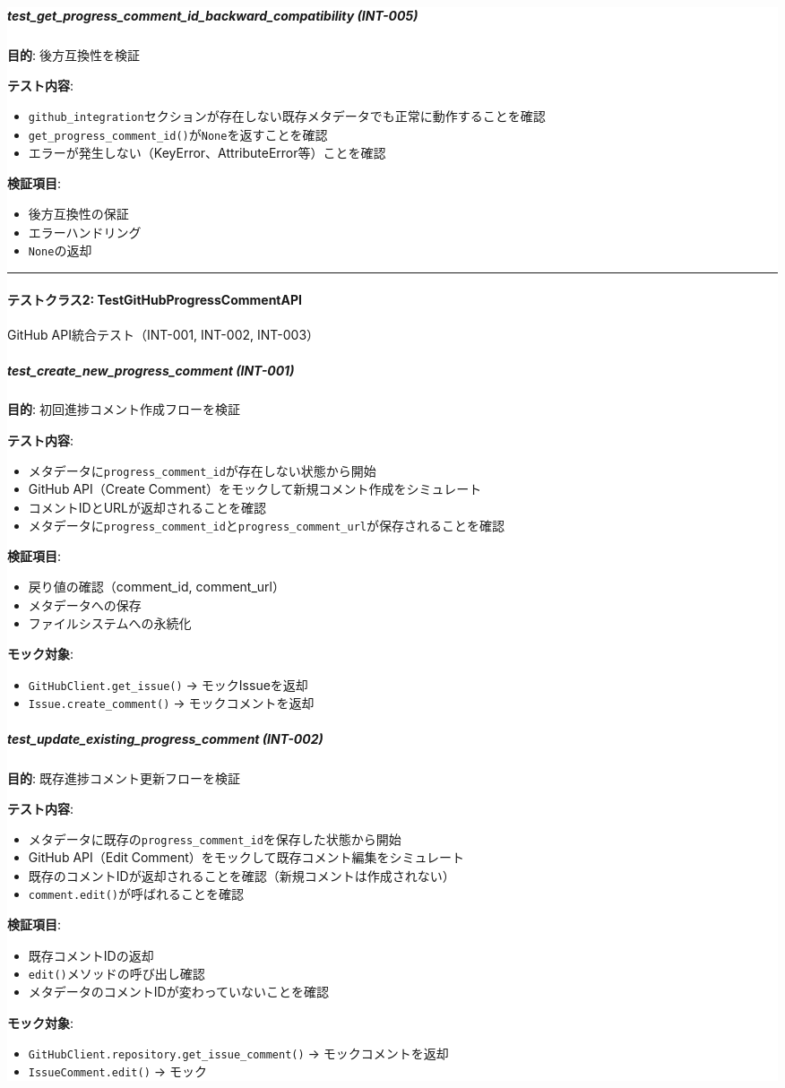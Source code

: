 ##### test_get_progress_comment_id_backward_compatibility (INT-005)
**目的**: 後方互換性を検証

**テスト内容**:
- `github_integration`セクションが存在しない既存メタデータでも正常に動作することを確認
- `get_progress_comment_id()`が`None`を返すことを確認
- エラーが発生しない（KeyError、AttributeError等）ことを確認

**検証項目**:
- 後方互換性の保証
- エラーハンドリング
- `None`の返却

---

#### テストクラス2: TestGitHubProgressCommentAPI
GitHub API統合テスト（INT-001, INT-002, INT-003）

##### test_create_new_progress_comment (INT-001)
**目的**: 初回進捗コメント作成フローを検証

**テスト内容**:
- メタデータに`progress_comment_id`が存在しない状態から開始
- GitHub API（Create Comment）をモックして新規コメント作成をシミュレート
- コメントIDとURLが返却されることを確認
- メタデータに`progress_comment_id`と`progress_comment_url`が保存されることを確認

**検証項目**:
- 戻り値の確認（comment_id, comment_url）
- メタデータへの保存
- ファイルシステムへの永続化

**モック対象**:
- `GitHubClient.get_issue()` → モックIssueを返却
- `Issue.create_comment()` → モックコメントを返却

##### test_update_existing_progress_comment (INT-002)
**目的**: 既存進捗コメント更新フローを検証

**テスト内容**:
- メタデータに既存の`progress_comment_id`を保存した状態から開始
- GitHub API（Edit Comment）をモックして既存コメント編集をシミュレート
- 既存のコメントIDが返却されることを確認（新規コメントは作成されない）
- `comment.edit()`が呼ばれることを確認

**検証項目**:
- 既存コメントIDの返却
- `edit()`メソッドの呼び出し確認
- メタデータのコメントIDが変わっていないことを確認

**モック対象**:
- `GitHubClient.repository.get_issue_comment()` → モックコメントを返却
- `IssueComment.edit()` → モック

